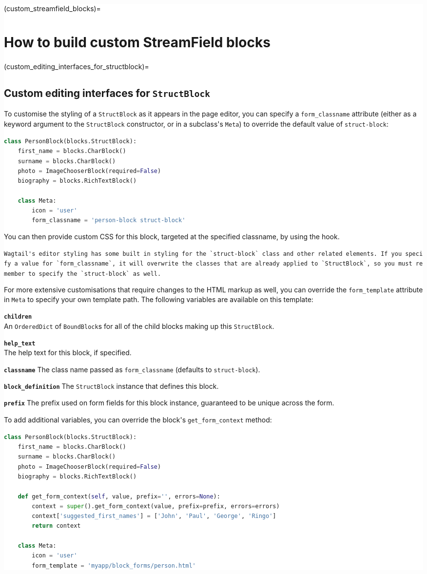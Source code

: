 (custom_streamfield_blocks)=

# How to build custom StreamField blocks

(custom_editing_interfaces_for_structblock)=

## Custom editing interfaces for `StructBlock`

To customise the styling of a `StructBlock` as it appears in the page editor, you can specify a `form_classname` attribute (either as a keyword argument to the `StructBlock` constructor, or in a subclass's `Meta`) to override the default value of `struct-block`:

```python
class PersonBlock(blocks.StructBlock):
    first_name = blocks.CharBlock()
    surname = blocks.CharBlock()
    photo = ImageChooserBlock(required=False)
    biography = blocks.RichTextBlock()

    class Meta:
        icon = 'user'
        form_classname = 'person-block struct-block'
```

You can then provide custom CSS for this block, targeted at the specified classname, by using the [](insert_global_admin_css) hook.

```{note}
Wagtail's editor styling has some built in styling for the `struct-block` class and other related elements. If you specify a value for `form_classname`, it will overwrite the classes that are already applied to `StructBlock`, so you must remember to specify the `struct-block` as well.
```

For more extensive customisations that require changes to the HTML markup as well, you can override the `form_template` attribute in `Meta` to specify your own template path. The following variables are available on this template:

**`children`**  
An `OrderedDict` of `BoundBlock`s for all of the child blocks making up this `StructBlock`.

**`help_text`**  
The help text for this block, if specified.

**`classname`**
The class name passed as `form_classname` (defaults to `struct-block`).

**`block_definition`**
The `StructBlock` instance that defines this block.

**`prefix`**
The prefix used on form fields for this block instance, guaranteed to be unique across the form.

To add additional variables, you can override the block's `get_form_context` method:

```python
class PersonBlock(blocks.StructBlock):
    first_name = blocks.CharBlock()
    surname = blocks.CharBlock()
    photo = ImageChooserBlock(required=False)
    biography = blocks.RichTextBlock()

    def get_form_context(self, value, prefix='', errors=None):
        context = super().get_form_context(value, prefix=prefix, errors=errors)
        context['suggested_first_names'] = ['John', 'Paul', 'George', 'Ringo']
        return context

    class Meta:
        icon = 'user'
        form_template = 'myapp/block_forms/person.html'
```